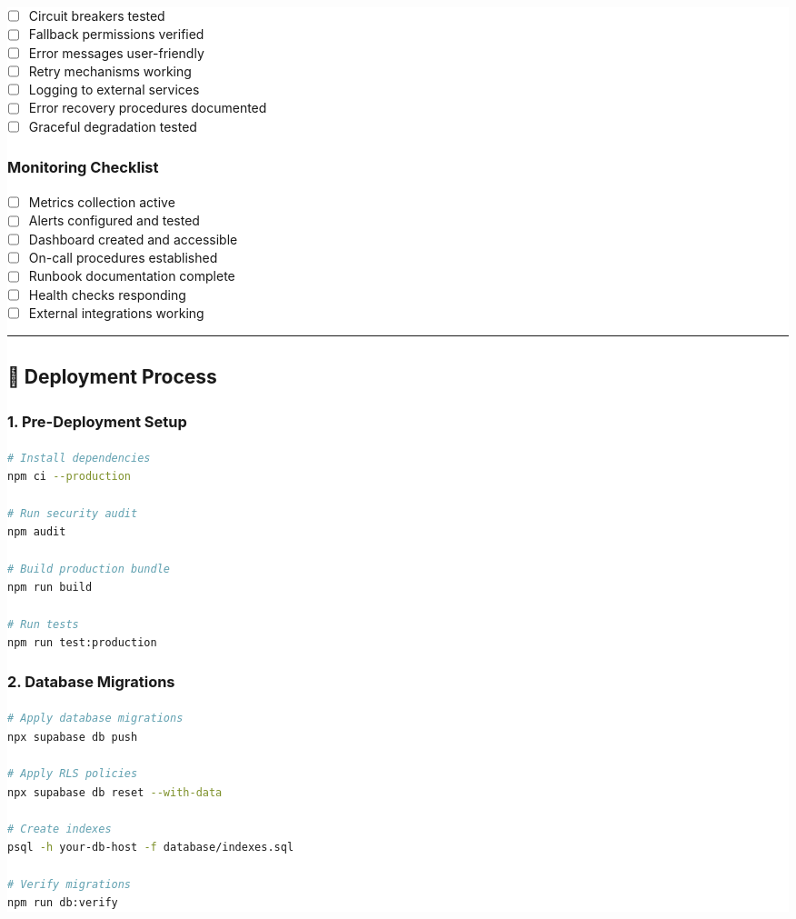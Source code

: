 - [ ] Circuit breakers tested
- [ ] Fallback permissions verified
- [ ] Error messages user-friendly
- [ ] Retry mechanisms working
- [ ] Logging to external services
- [ ] Error recovery procedures documented
- [ ] Graceful degradation tested

### Monitoring Checklist

- [ ] Metrics collection active
- [ ] Alerts configured and tested
- [ ] Dashboard created and accessible
- [ ] On-call procedures established
- [ ] Runbook documentation complete
- [ ] Health checks responding
- [ ] External integrations working

---

## 🚀 Deployment Process

### 1. Pre-Deployment Setup

```bash
# Install dependencies
npm ci --production

# Run security audit
npm audit

# Build production bundle
npm run build

# Run tests
npm run test:production
```

### 2. Database Migrations

```bash
# Apply database migrations
npx supabase db push

# Apply RLS policies
npx supabase db reset --with-data

# Create indexes
psql -h your-db-host -f database/indexes.sql

# Verify migrations
npm run db:verify
```
